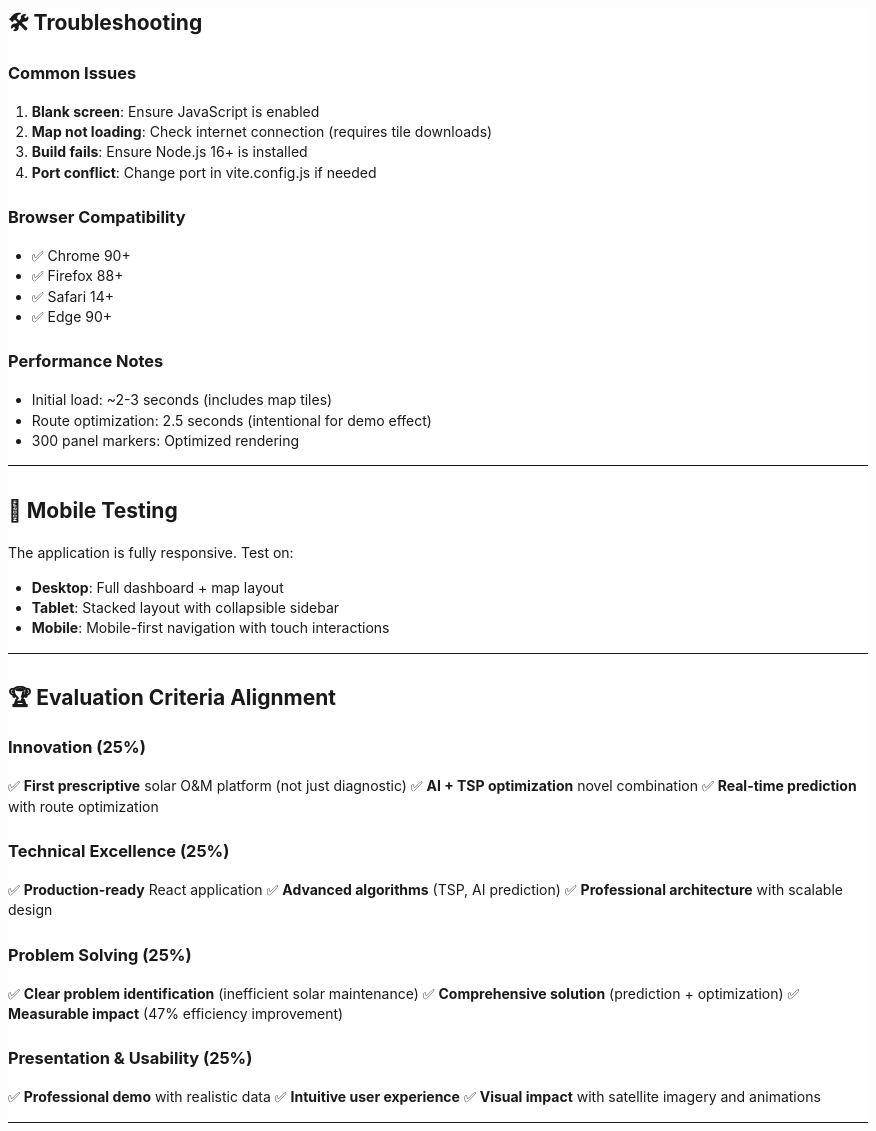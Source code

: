 
## 🛠️ **Troubleshooting**

### Common Issues
1. **Blank screen**: Ensure JavaScript is enabled
2. **Map not loading**: Check internet connection (requires tile downloads)
3. **Build fails**: Ensure Node.js 16+ is installed
4. **Port conflict**: Change port in vite.config.js if needed

### Browser Compatibility
- ✅ Chrome 90+
- ✅ Firefox 88+
- ✅ Safari 14+
- ✅ Edge 90+

### Performance Notes
- Initial load: ~2-3 seconds (includes map tiles)
- Route optimization: 2.5 seconds (intentional for demo effect)
- 300 panel markers: Optimized rendering

---

## 📱 **Mobile Testing**

The application is fully responsive. Test on:
- **Desktop**: Full dashboard + map layout
- **Tablet**: Stacked layout with collapsible sidebar
- **Mobile**: Mobile-first navigation with touch interactions

---

## 🏆 **Evaluation Criteria Alignment**

### Innovation (25%)
✅ **First prescriptive** solar O&M platform (not just diagnostic)
✅ **AI + TSP optimization** novel combination
✅ **Real-time prediction** with route optimization

### Technical Excellence (25%)
✅ **Production-ready** React application
✅ **Advanced algorithms** (TSP, AI prediction)
✅ **Professional architecture** with scalable design

### Problem Solving (25%)
✅ **Clear problem identification** (inefficient solar maintenance)
✅ **Comprehensive solution** (prediction + optimization)
✅ **Measurable impact** (47% efficiency improvement)

### Presentation & Usability (25%)
✅ **Professional demo** with realistic data
✅ **Intuitive user experience** 
✅ **Visual impact** with satellite imagery and animations

---